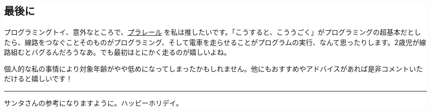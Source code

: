 
## 最後に

プログラミングトイ、意外なところで、[プラレール](https://www.takaratomy.co.jp/products/plarail/) を私は推したいです。「こうすると、こううごく」がプログラミングの超基本だとしたら、線路をつなぐことそのものがプログラミング、そして電車を走らせることがプログラムの実行、なんて思ったりします。2歳児が線路組むとバグるんだろうなあ。でも最初はとにかく走るのが嬉しいよね。

個人的な私の事情により対象年齢がやや低めになってしまったかもしれません。他にもおすすめやアドバイスがあれば是非コメントいただけると嬉しいです！

-----
サンタさんの参考になりますように。ハッピーホリデイ。
